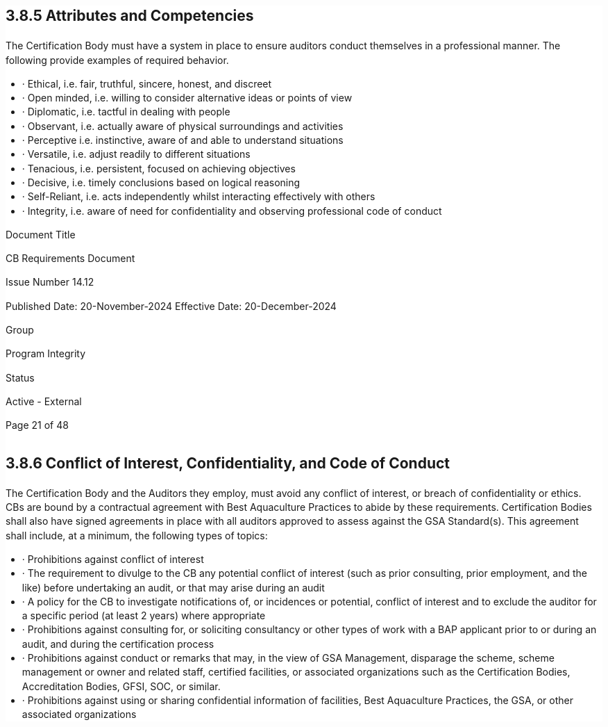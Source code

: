 ## 3.8.5 Attributes and Competencies

The Certification Body must have a system in place to ensure auditors conduct themselves in a professional manner. The following provide examples of required behavior.

- · Ethical, i.e. fair, truthful, sincere, honest, and discreet
- · Open minded, i.e. willing to consider alternative ideas or points of view
- · Diplomatic, i.e. tactful in dealing with people
- · Observant, i.e. actually aware of physical surroundings and activities
- · Perceptive i.e. instinctive, aware of and able to understand situations
- · Versatile, i.e. adjust readily to different situations
- · Tenacious, i.e. persistent, focused on achieving objectives
- · Decisive, i.e. timely conclusions based on logical reasoning
- · Self-Reliant, i.e. acts independently whilst interacting effectively with others
- · Integrity,  i.e.  aware  of  need  for  confidentiality  and  observing  professional  code  of conduct



Document Title

CB Requirements Document

Issue Number 14.12

Published Date: 20-November-2024 Effective Date: 20-December-2024

Group

Program Integrity

Status

Active - External

Page 21 of 48

## 3.8.6 Conflict of Interest, Confidentiality, and Code of Conduct

The Certification Body and the Auditors they employ, must avoid any conflict of interest, or breach of  confidentiality  or  ethics.  CBs  are  bound  by  a  contractual  agreement  with  Best  Aquaculture Practices to abide by these requirements. Certification Bodies shall also have signed agreements in place with all auditors approved to assess against the GSA Standard(s). This agreement shall include, at a minimum, the following types of topics:

- · Prohibitions against conflict of interest
- · The requirement to divulge to the CB any potential conflict of interest (such as prior consulting, prior employment, and the like) before undertaking an audit, or that may arise during an audit
- · A policy for the CB to investigate notifications of, or incidences or potential, conflict of interest  and  to  exclude  the  auditor  for  a  specific  period  (at  least  2  years)  where appropriate
- · Prohibitions against consulting for, or soliciting consultancy or other types of work with a BAP applicant prior to or during an audit, and during the certification process
- · Prohibitions against conduct or remarks that may, in the view of GSA Management, disparage  the  scheme,  scheme  management  or  owner  and  related  staff,  certified facilities, or associated organizations such as the Certification Bodies, Accreditation Bodies, GFSI, SOC, or similar.
- · Prohibitions  against  using  or  sharing  confidential  information  of  facilities,  Best Aquaculture Practices, the GSA, or other associated organizations
